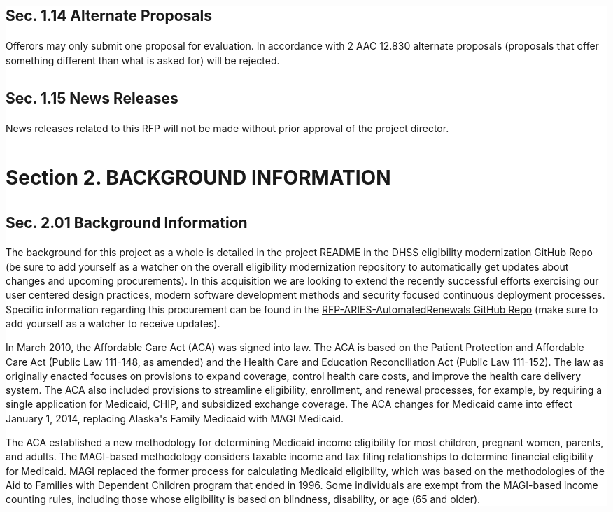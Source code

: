 ## Sec. 1.14 Alternate Proposals

Offerors may only submit one proposal for evaluation. In accordance with
2 AAC 12.830 alternate proposals (proposals that offer something
different than what is asked for) will be rejected.

## Sec. 1.15 News Releases

News releases related to this RFP will not be made without prior
approval of the project director.

#  Section 2. BACKGROUND INFORMATION

## Sec. 2.01 Background Information

The background for this project as a whole is detailed in the project
README in the [DHSS eligibility modernization GitHub
Repo](https://github.com/AlaskaDHSS/EIS-Modernization) (be sure to add
yourself as a watcher on the overall eligibility modernization
repository to automatically get updates about changes and upcoming
procurements). In this acquisition we are looking to extend the recently
successful efforts exercising our user centered design practices, modern
software development methods and security focused continuous deployment
processes. Specific information regarding this procurement can be found
in the [RFP-ARIES-AutomatedRenewals GitHub
Repo](https://github.com/AlaskaDHSS/RFP-ARIES-AutomatedRenewals) (make
sure to add yourself as a watcher to receive updates).

In March 2010, the Affordable Care Act (ACA) was signed into law. The
ACA is based on the Patient Protection and Affordable Care Act (Public
Law 111-148, as amended) and the Health Care and Education
Reconciliation Act (Public Law 111-152). The law as originally enacted
focuses on provisions to expand coverage, control health care costs, and
improve the health care delivery system. The ACA also included
provisions to streamline eligibility, enrollment, and renewal processes,
for example, by requiring a single application for Medicaid, CHIP, and
subsidized exchange coverage. The ACA changes for Medicaid came into
effect January 1, 2014, replacing Alaska's Family Medicaid with MAGI
Medicaid.

The ACA established a new methodology for determining Medicaid income
eligibility for most children, pregnant women, parents, and adults. The
MAGI-based methodology considers taxable income and tax filing
relationships to determine financial eligibility for Medicaid. MAGI
replaced the former process for calculating Medicaid eligibility, which
was based on the methodologies of the Aid to Families with Dependent
Children program that ended in 1996. Some individuals are exempt from
the MAGI-based income counting rules, including those whose eligibility
is based on blindness, disability, or age (65 and older).
